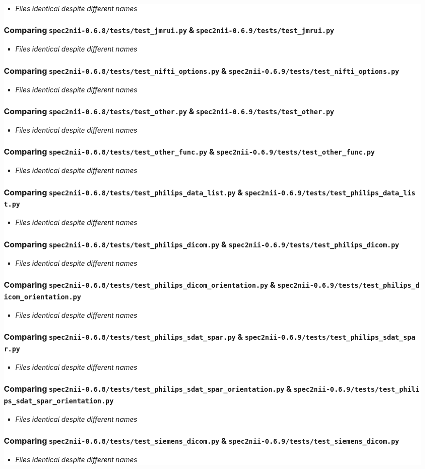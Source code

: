 * *Files identical despite different names*

### Comparing `spec2nii-0.6.8/tests/test_jmrui.py` & `spec2nii-0.6.9/tests/test_jmrui.py`

 * *Files identical despite different names*

### Comparing `spec2nii-0.6.8/tests/test_nifti_options.py` & `spec2nii-0.6.9/tests/test_nifti_options.py`

 * *Files identical despite different names*

### Comparing `spec2nii-0.6.8/tests/test_other.py` & `spec2nii-0.6.9/tests/test_other.py`

 * *Files identical despite different names*

### Comparing `spec2nii-0.6.8/tests/test_other_func.py` & `spec2nii-0.6.9/tests/test_other_func.py`

 * *Files identical despite different names*

### Comparing `spec2nii-0.6.8/tests/test_philips_data_list.py` & `spec2nii-0.6.9/tests/test_philips_data_list.py`

 * *Files identical despite different names*

### Comparing `spec2nii-0.6.8/tests/test_philips_dicom.py` & `spec2nii-0.6.9/tests/test_philips_dicom.py`

 * *Files identical despite different names*

### Comparing `spec2nii-0.6.8/tests/test_philips_dicom_orientation.py` & `spec2nii-0.6.9/tests/test_philips_dicom_orientation.py`

 * *Files identical despite different names*

### Comparing `spec2nii-0.6.8/tests/test_philips_sdat_spar.py` & `spec2nii-0.6.9/tests/test_philips_sdat_spar.py`

 * *Files identical despite different names*

### Comparing `spec2nii-0.6.8/tests/test_philips_sdat_spar_orientation.py` & `spec2nii-0.6.9/tests/test_philips_sdat_spar_orientation.py`

 * *Files identical despite different names*

### Comparing `spec2nii-0.6.8/tests/test_siemens_dicom.py` & `spec2nii-0.6.9/tests/test_siemens_dicom.py`

 * *Files identical despite different names*
